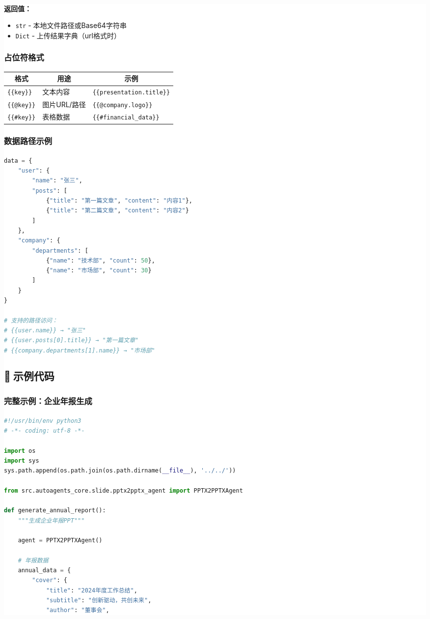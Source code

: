 **返回值：**
- `str` - 本地文件路径或Base64字符串
- `Dict` - 上传结果字典（url格式时）

### 占位符格式

| 格式 | 用途 | 示例 |
|------|------|------|
| `{{key}}` | 文本内容 | `{{presentation.title}}` |
| `{{@key}}` | 图片URL/路径 | `{{@company.logo}}` |
| `{{#key}}` | 表格数据 | `{{#financial_data}}` |

### 数据路径示例

```python
data = {
    "user": {
        "name": "张三",
        "posts": [
            {"title": "第一篇文章", "content": "内容1"},
            {"title": "第二篇文章", "content": "内容2"}
        ]
    },
    "company": {
        "departments": [
            {"name": "技术部", "count": 50},
            {"name": "市场部", "count": 30}
        ]
    }
}

# 支持的路径访问：
# {{user.name}} → "张三"
# {{user.posts[0].title}} → "第一篇文章"
# {{company.departments[1].name}} → "市场部"
```

## 🔧 示例代码

### 完整示例：企业年报生成

```python
#!/usr/bin/env python3
# -*- coding: utf-8 -*-

import os
import sys
sys.path.append(os.path.join(os.path.dirname(__file__), '../../'))

from src.autoagents_core.slide.pptx2pptx_agent import PPTX2PPTXAgent

def generate_annual_report():
    """生成企业年报PPT"""
    
    agent = PPTX2PPTXAgent()
    
    # 年报数据
    annual_data = {
        "cover": {
            "title": "2024年度工作总结",
            "subtitle": "创新驱动，共创未来",
            "author": "董事会",
```